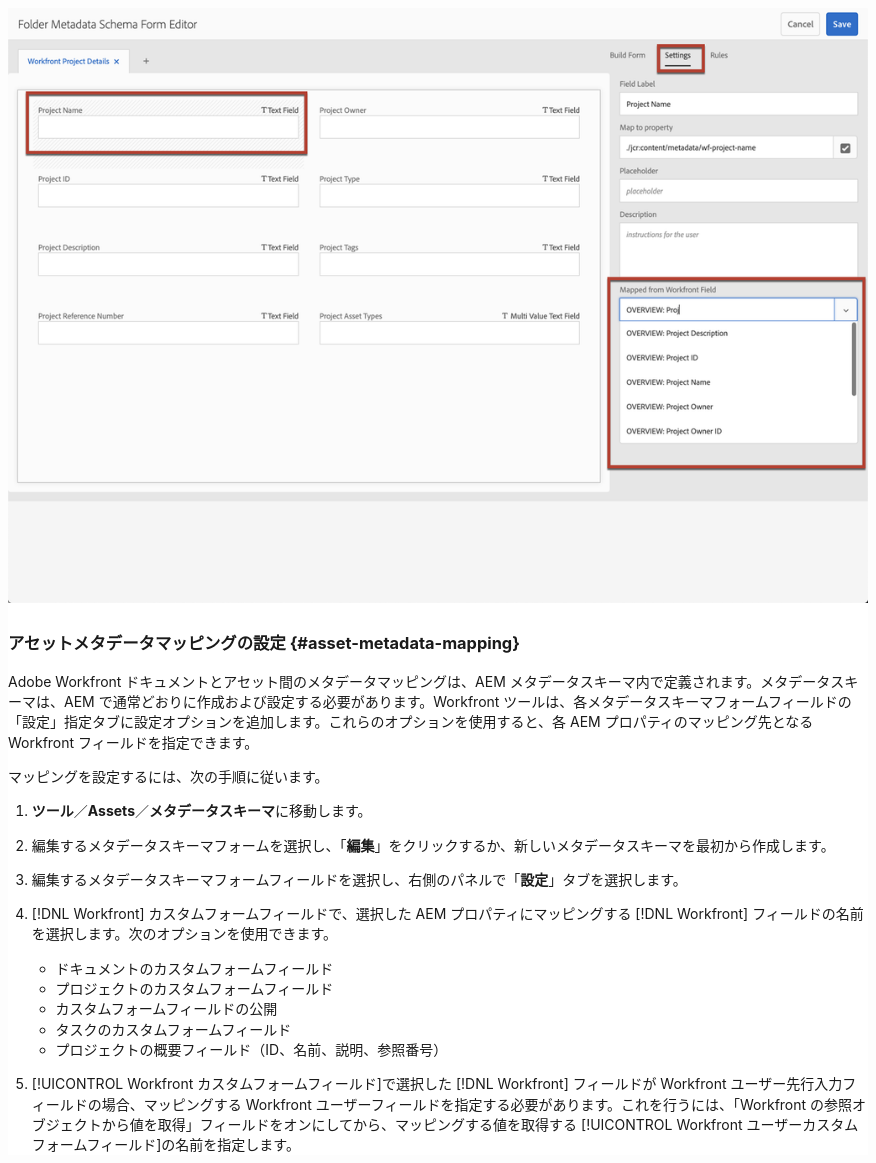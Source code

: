 ![メタデータマッピング設定](/help/assets/assets/wf-metadata-mapping-config2.png)

### アセットメタデータマッピングの設定 {#asset-metadata-mapping}

Adobe Workfront ドキュメントとアセット間のメタデータマッピングは、AEM メタデータスキーマ内で定義されます。メタデータスキーマは、AEM で通常どおりに作成および設定する必要があります。Workfront ツールは、各メタデータスキーマフォームフィールドの「設定」指定タブに設定オプションを追加します。これらのオプションを使用すると、各 AEM プロパティのマッピング先となる Workfront フィールドを指定できます。

マッピングを設定するには、次の手順に従います。

1. **ツール**／**Assets**／**メタデータスキーマ**&#x200B;に移動します。
1. 編集するメタデータスキーマフォームを選択し、「**編集**」をクリックするか、新しいメタデータスキーマを最初から作成します。
1. 編集するメタデータスキーマフォームフィールドを選択し、右側のパネルで「**設定**」タブを選択します。
1. [!DNL Workfront] カスタムフォームフィールドで、選択した AEM プロパティにマッピングする [!DNL Workfront] フィールドの名前を選択します。次のオプションを使用できます。

   * ドキュメントのカスタムフォームフィールド
   * プロジェクトのカスタムフォームフィールド
   * カスタムフォームフィールドの公開
   * タスクのカスタムフォームフィールド
   * プロジェクトの概要フィールド（ID、名前、説明、参照番号）

1. [!UICONTROL Workfront カスタムフォームフィールド]で選択した [!DNL Workfront] フィールドが Workfront ユーザー先行入力フィールドの場合、マッピングする Workfront ユーザーフィールドを指定する必要があります。これを行うには、「Workfront の参照オブジェクトから値を取得」フィールドをオンにしてから、マッピングする値を取得する [!UICONTROL Workfront ユーザーカスタムフォームフィールド]の名前を指定します。
